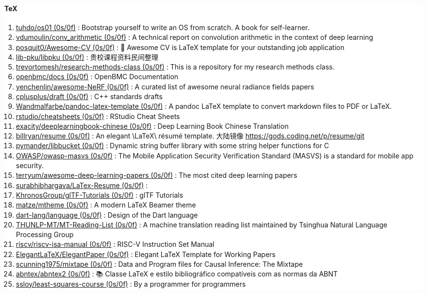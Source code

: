 #### TeX
1. [tuhdo/os01 (0s/0f)](https://github.com/tuhdo/os01) : Bootstrap yourself to write an OS from scratch. A book for self-learner.
2. [vdumoulin/conv_arithmetic (0s/0f)](https://github.com/vdumoulin/conv_arithmetic) : A technical report on convolution arithmetic in the context of deep learning
3. [posquit0/Awesome-CV (0s/0f)](https://github.com/posquit0/Awesome-CV) : 📄 Awesome CV is LaTeX template for your outstanding job application
4. [lib-pku/libpku (0s/0f)](https://github.com/lib-pku/libpku) : 贵校课程资料民间整理
5. [trevortomesh/research-methods-class (0s/0f)](https://github.com/trevortomesh/research-methods-class) : This is a repository for my research methods class.
6. [openbmc/docs (0s/0f)](https://github.com/openbmc/docs) : OpenBMC Documentation
7. [yenchenlin/awesome-NeRF (0s/0f)](https://github.com/yenchenlin/awesome-NeRF) : A curated list of awesome neural radiance fields papers
8. [cplusplus/draft (0s/0f)](https://github.com/cplusplus/draft) : C++ standards drafts
9. [Wandmalfarbe/pandoc-latex-template (0s/0f)](https://github.com/Wandmalfarbe/pandoc-latex-template) : A pandoc LaTeX template to convert markdown files to PDF or LaTeX.
10. [rstudio/cheatsheets (0s/0f)](https://github.com/rstudio/cheatsheets) : RStudio Cheat Sheets
11. [exacity/deeplearningbook-chinese (0s/0f)](https://github.com/exacity/deeplearningbook-chinese) : Deep Learning Book Chinese Translation
12. [billryan/resume (0s/0f)](https://github.com/billryan/resume) : An elegant \LaTeX\ résumé template. 大陆镜像 https://gods.coding.net/p/resume/git
13. [pymander/libbucket (0s/0f)](https://github.com/pymander/libbucket) : Dynamic string buffer library with some string helper functions for C
14. [OWASP/owasp-masvs (0s/0f)](https://github.com/OWASP/owasp-masvs) : The Mobile Application Security Verification Standard (MASVS) is a standard for mobile app security.
15. [terryum/awesome-deep-learning-papers (0s/0f)](https://github.com/terryum/awesome-deep-learning-papers) : The most cited deep learning papers
16. [surabhibhargava/LaTex-Resume (0s/0f)](https://github.com/surabhibhargava/LaTex-Resume) : 
17. [KhronosGroup/glTF-Tutorials (0s/0f)](https://github.com/KhronosGroup/glTF-Tutorials) : glTF Tutorials
18. [matze/mtheme (0s/0f)](https://github.com/matze/mtheme) : A modern LaTeX Beamer theme
19. [dart-lang/language (0s/0f)](https://github.com/dart-lang/language) : Design of the Dart language
20. [THUNLP-MT/MT-Reading-List (0s/0f)](https://github.com/THUNLP-MT/MT-Reading-List) : A machine translation reading list maintained by Tsinghua Natural Language Processing Group
21. [riscv/riscv-isa-manual (0s/0f)](https://github.com/riscv/riscv-isa-manual) : RISC-V Instruction Set Manual
22. [ElegantLaTeX/ElegantPaper (0s/0f)](https://github.com/ElegantLaTeX/ElegantPaper) : Elegant LaTeX Template for Working Papers
23. [scunning1975/mixtape (0s/0f)](https://github.com/scunning1975/mixtape) : Data and Program files for Causal Inference: The Mixtape
24. [abntex/abntex2 (0s/0f)](https://github.com/abntex/abntex2) : 📚 Classe LaTeX e estilo bibliográfico compatíveis com as normas da ABNT
25. [ssloy/least-squares-course (0s/0f)](https://github.com/ssloy/least-squares-course) : By a programmer for programmers
